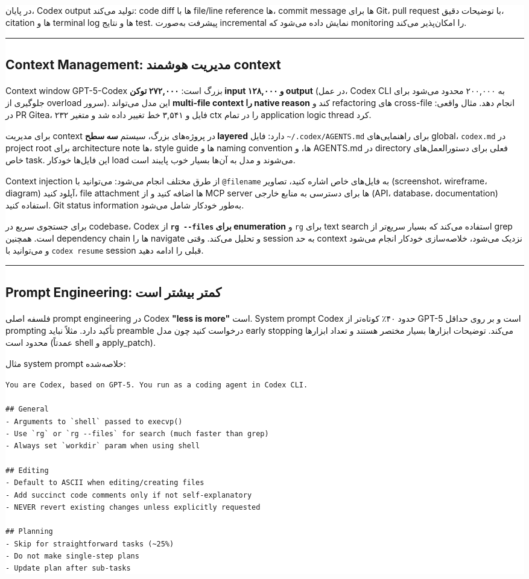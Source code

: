 در پایان، Codex output تولید می‌کند: code diff ها با file/line reference ها، commit message ها برای Git، pull request با توضیحات دقیق، citation ها و terminal log ها و نتایج test. پیشرفت به‌صورت incremental نمایش داده می‌شود که monitoring را امکان‌پذیر می‌کند.

---

## Context Management: مدیریت هوشمند context

Context window GPT-5-Codex بزرگ است: **۲۷۲,۰۰۰ توکن input و ۱۲۸,۰۰۰ output** (در عمل، Codex CLI به ۲۰۰,۰۰۰ محدود می‌شود برای جلوگیری از overload سرور). این مدل می‌تواند **multi-file context را native reason** کند و refactoring های cross-file انجام دهد. مثال واقعی: در PR Gitea، ۲۳۲ فایل و ۳,۵۴۱ خط تغییر داده شد و متغیر ctx را در تمام application logic thread کرد.

برای مدیریت context در پروژه‌های بزرگ، سیستم **سه سطح layered** دارد: فایل `~/.codex/AGENTS.md` برای راهنمایی‌های global، `codex.md` در project root برای architecture note ها، style guide ها و naming convention ها، و AGENTS.md در directory فعلی برای دستورالعمل‌های خاص task. این فایل‌ها خودکار load می‌شوند و مدل به آن‌ها بسیار خوب پایبند است.

Context injection از طرق مختلف انجام می‌شود: می‌توانید با `@filename` به فایل‌های خاص اشاره کنید، تصاویر (screenshot، wireframe، diagram) آپلود کنید، file attachment ها اضافه کنید و از MCP server ها برای دسترسی به منابع خارجی (API، database، documentation) استفاده کنید. Git status information به‌طور خودکار شامل می‌شود.

برای جستجوی سریع در codebase، Codex از **`rg --files` برای enumeration** و `rg` برای text search استفاده می‌کند که بسیار سریع‌تر از grep است. همچنین dependency chain ها را navigate و تحلیل می‌کند. وقتی session به حد context نزدیک می‌شود، خلاصه‌سازی خودکار انجام می‌شود و می‌توانید با `codex resume` session قبلی را ادامه دهید.

---

## Prompt Engineering: کمتر بیشتر است

فلسفه اصلی prompt engineering در Codex **"less is more"** است. System prompt Codex حدود ۴۰٪ کوتاه‌تر از GPT-5 است و بر روی حداقل prompting تأکید دارد. مثلاً نباید preamble درخواست کنید چون مدل early stopping می‌کند. توضیحات ابزارها بسیار مختصر هستند و تعداد ابزارها محدود است (عمدتاً shell و apply_patch).

مثال system prompt خلاصه‌شده:
```
You are Codex, based on GPT-5. You run as a coding agent in Codex CLI.

## General
- Arguments to `shell` passed to execvp()
- Use `rg` or `rg --files` for search (much faster than grep)
- Always set `workdir` param when using shell

## Editing
- Default to ASCII when editing/creating files
- Add succinct code comments only if not self-explanatory
- NEVER revert existing changes unless explicitly requested

## Planning
- Skip for straightforward tasks (~25%)
- Do not make single-step plans
- Update plan after sub-tasks
```
